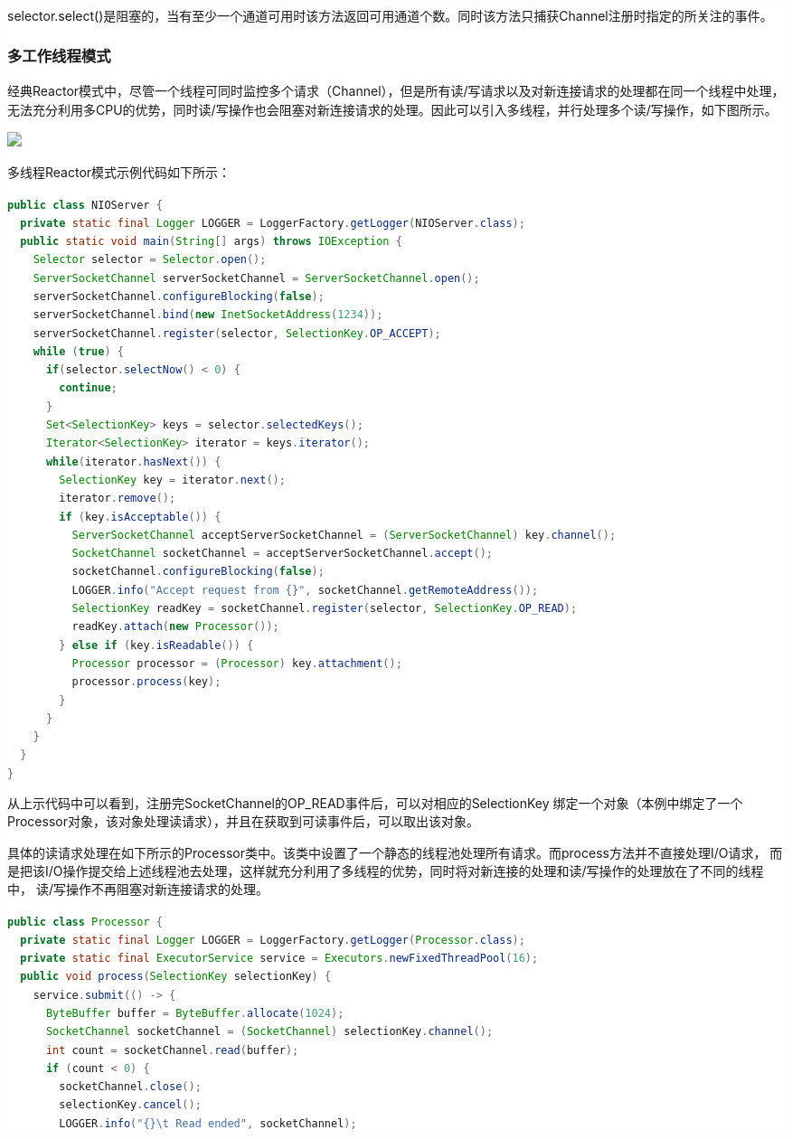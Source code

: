 selector.select()是阻塞的，当有至少一个通道可用时该方法返回可用通道个数。同时该方法只捕获Channel注册时指定的所关注的事件。

### 多工作线程模式

经典Reactor模式中，尽管一个线程可同时监控多个请求（Channel），但是所有读/写请求以及对新连接请求的处理都在同一个线程中处理，
无法充分利用多CPU的优势，同时读/写操作也会阻塞对新连接请求的处理。因此可以引入多线程，并行处理多个读/写操作，如下图所示。

![](https://xnstatic-1253397658.file.myqcloud.com/reactor02.png)

多线程Reactor模式示例代码如下所示：

```java
public class NIOServer {
  private static final Logger LOGGER = LoggerFactory.getLogger(NIOServer.class);
  public static void main(String[] args) throws IOException {
    Selector selector = Selector.open();
    ServerSocketChannel serverSocketChannel = ServerSocketChannel.open();
    serverSocketChannel.configureBlocking(false);
    serverSocketChannel.bind(new InetSocketAddress(1234));
    serverSocketChannel.register(selector, SelectionKey.OP_ACCEPT);
    while (true) {
      if(selector.selectNow() < 0) {
        continue;
      }
      Set<SelectionKey> keys = selector.selectedKeys();
      Iterator<SelectionKey> iterator = keys.iterator();
      while(iterator.hasNext()) {
        SelectionKey key = iterator.next();
        iterator.remove();
        if (key.isAcceptable()) {
          ServerSocketChannel acceptServerSocketChannel = (ServerSocketChannel) key.channel();
          SocketChannel socketChannel = acceptServerSocketChannel.accept();
          socketChannel.configureBlocking(false);
          LOGGER.info("Accept request from {}", socketChannel.getRemoteAddress());
          SelectionKey readKey = socketChannel.register(selector, SelectionKey.OP_READ);
          readKey.attach(new Processor());
        } else if (key.isReadable()) {
          Processor processor = (Processor) key.attachment();
          processor.process(key);
        }
      }
    }
  }
}
```

从上示代码中可以看到，注册完SocketChannel的OP_READ事件后，可以对相应的SelectionKey
绑定一个对象（本例中绑定了一个Processor对象，该对象处理读请求），并且在获取到可读事件后，可以取出该对象。

具体的读请求处理在如下所示的Processor类中。该类中设置了一个静态的线程池处理所有请求。而process方法并不直接处理I/O请求，
而是把该I/O操作提交给上述线程池去处理，这样就充分利用了多线程的优势，同时将对新连接的处理和读/写操作的处理放在了不同的线程中，
读/写操作不再阻塞对新连接请求的处理。

```java
public class Processor {
  private static final Logger LOGGER = LoggerFactory.getLogger(Processor.class);
  private static final ExecutorService service = Executors.newFixedThreadPool(16);
  public void process(SelectionKey selectionKey) {
    service.submit(() -> {
      ByteBuffer buffer = ByteBuffer.allocate(1024);
      SocketChannel socketChannel = (SocketChannel) selectionKey.channel();
      int count = socketChannel.read(buffer);
      if (count < 0) {
        socketChannel.close();
        selectionKey.cancel();
        LOGGER.info("{}\t Read ended", socketChannel);
```